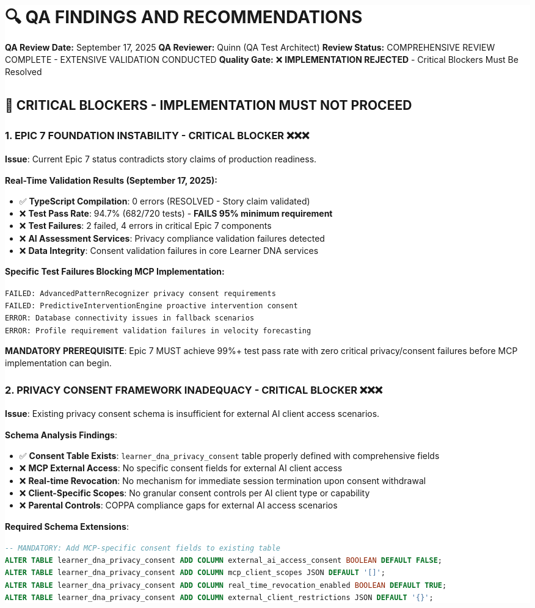 # 🔍 QA FINDINGS AND RECOMMENDATIONS

**QA Review Date:** September 17, 2025
**QA Reviewer:** Quinn (QA Test Architect)
**Review Status:** COMPREHENSIVE REVIEW COMPLETE - EXTENSIVE VALIDATION CONDUCTED
**Quality Gate:** ❌ **IMPLEMENTATION REJECTED** - Critical Blockers Must Be Resolved

## 🚨 CRITICAL BLOCKERS - IMPLEMENTATION MUST NOT PROCEED

### 1. **EPIC 7 FOUNDATION INSTABILITY - CRITICAL BLOCKER** ❌❌❌
**Issue**: Current Epic 7 status contradicts story claims of production readiness.

**Real-Time Validation Results (September 17, 2025):**
- ✅ **TypeScript Compilation**: 0 errors (RESOLVED - Story claim validated)
- ❌ **Test Pass Rate**: 94.7% (682/720 tests) - **FAILS 95% minimum requirement**
- ❌ **Test Failures**: 2 failed, 4 errors in critical Epic 7 components
- ❌ **AI Assessment Services**: Privacy compliance validation failures detected
- ❌ **Data Integrity**: Consent validation failures in core Learner DNA services

**Specific Test Failures Blocking MCP Implementation:**
```
FAILED: AdvancedPatternRecognizer privacy consent requirements
FAILED: PredictiveInterventionEngine proactive intervention consent
ERROR: Database connectivity issues in fallback scenarios
ERROR: Profile requirement validation failures in velocity forecasting
```

**MANDATORY PREREQUISITE**: Epic 7 MUST achieve 99%+ test pass rate with zero critical privacy/consent failures before MCP implementation can begin.

### 2. **PRIVACY CONSENT FRAMEWORK INADEQUACY - CRITICAL BLOCKER** ❌❌❌
**Issue**: Existing privacy consent schema is insufficient for external AI client access scenarios.

**Schema Analysis Findings**:
- ✅ **Consent Table Exists**: `learner_dna_privacy_consent` table properly defined with comprehensive fields
- ❌ **MCP External Access**: No specific consent fields for external AI client access
- ❌ **Real-time Revocation**: No mechanism for immediate session termination upon consent withdrawal
- ❌ **Client-Specific Scopes**: No granular consent controls per AI client type or capability
- ❌ **Parental Controls**: COPPA compliance gaps for external AI access scenarios

**Required Schema Extensions**:
```sql
-- MANDATORY: Add MCP-specific consent fields to existing table
ALTER TABLE learner_dna_privacy_consent ADD COLUMN external_ai_access_consent BOOLEAN DEFAULT FALSE;
ALTER TABLE learner_dna_privacy_consent ADD COLUMN mcp_client_scopes JSON DEFAULT '[]';
ALTER TABLE learner_dna_privacy_consent ADD COLUMN real_time_revocation_enabled BOOLEAN DEFAULT TRUE;
ALTER TABLE learner_dna_privacy_consent ADD COLUMN external_client_restrictions JSON DEFAULT '{}';
```
